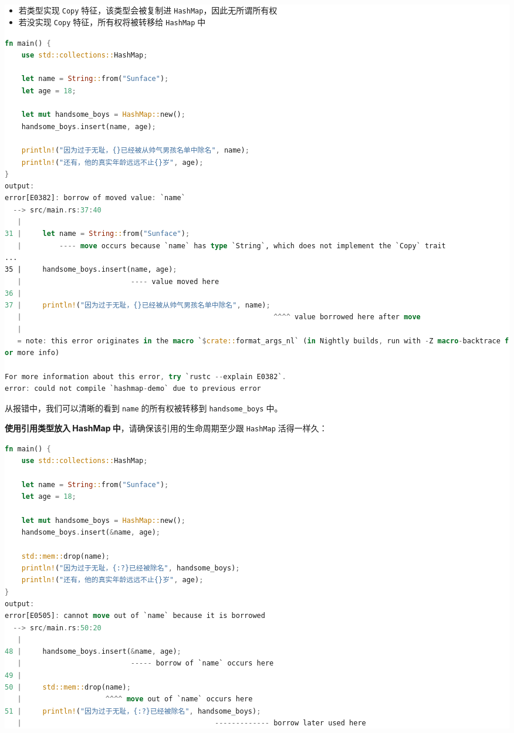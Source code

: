 -   若类型实现 `Copy` 特征，该类型会被复制进 `HashMap`，因此无所谓所有权
-   若没实现 `Copy` 特征，所有权将被转移给 `HashMap` 中

```rust
fn main() {
    use std::collections::HashMap;

    let name = String::from("Sunface");
    let age = 18;

    let mut handsome_boys = HashMap::new();
    handsome_boys.insert(name, age);

    println!("因为过于无耻，{}已经被从帅气男孩名单中除名", name);
    println!("还有，他的真实年龄远远不止{}岁", age);
}
output:
error[E0382]: borrow of moved value: `name`
  --> src/main.rs:37:40
   |
31 |     let name = String::from("Sunface");
   |         ---- move occurs because `name` has type `String`, which does not implement the `Copy` trait
...
35 |     handsome_boys.insert(name, age);
   |                          ---- value moved here
36 | 
37 |     println!("因为过于无耻，{}已经被从帅气男孩名单中除名", name);
   |                                                            ^^^^ value borrowed here after move
   |
   = note: this error originates in the macro `$crate::format_args_nl` (in Nightly builds, run with -Z macro-backtrace for more info)

For more information about this error, try `rustc --explain E0382`.
error: could not compile `hashmap-demo` due to previous error
```

从报错中，我们可以清晰的看到 `name` 的所有权被转移到 `handsome_boys` 中。

**使用引用类型放入 HashMap 中**，请确保该引用的生命周期至少跟 `HashMap` 活得一样久：

```rust
fn main() {
    use std::collections::HashMap;

    let name = String::from("Sunface");
    let age = 18;

    let mut handsome_boys = HashMap::new();
    handsome_boys.insert(&name, age);

    std::mem::drop(name);
    println!("因为过于无耻，{:?}已经被除名", handsome_boys);
    println!("还有，他的真实年龄远远不止{}岁", age);
}
output:
error[E0505]: cannot move out of `name` because it is borrowed
  --> src/main.rs:50:20
   |
48 |     handsome_boys.insert(&name, age);
   |                          ----- borrow of `name` occurs here
49 | 
50 |     std::mem::drop(name);
   |                    ^^^^ move out of `name` occurs here
51 |     println!("因为过于无耻，{:?}已经被除名", handsome_boys);
   |                                              ------------- borrow later used here
```